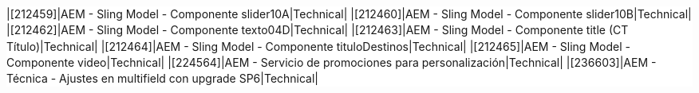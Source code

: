 |[212459]|AEM - Sling Model - Componente slider10A|Technical|
|[212460]|AEM - Sling Model - Componente slider10B|Technical|
|[212462]|AEM - Sling Model - Componente texto04D|Technical|
|[212463]|AEM - Sling Model - Componente title (CT Título)|Technical|
|[212464]|AEM - Sling Model - Componente tituloDestinos|Technical|
|[212465]|AEM - Sling Model - Componente video|Technical|
|[224564]|AEM - Servicio de promociones para personalización|Technical|
|[236603]|AEM - Técnica - Ajustes en multifield con upgrade SP6|Technical|

[216870]:https://aviancavsts.visualstudio.com/DigitalChannels/_workitems/edit/216870
[219837]:https://aviancavsts.visualstudio.com/DigitalChannels/_workitems/edit/219837
[219856]:https://aviancavsts.visualstudio.com/DigitalChannels/_workitems/edit/219856
[225797]:https://aviancavsts.visualstudio.com/DigitalChannels/_workitems/edit/225797
[231097]:https://aviancavsts.visualstudio.com/DigitalChannels/_workitems/edit/231097
[231098]:https://aviancavsts.visualstudio.com/DigitalChannels/_workitems/edit/231098
[231099]:https://aviancavsts.visualstudio.com/DigitalChannels/_workitems/edit/231099
[231100]:https://aviancavsts.visualstudio.com/DigitalChannels/_workitems/edit/231100
[231101]:https://aviancavsts.visualstudio.com/DigitalChannels/_workitems/edit/231101
[231102]:https://aviancavsts.visualstudio.com/DigitalChannels/_workitems/edit/231102
[231156]:https://aviancavsts.visualstudio.com/DigitalChannels/_workitems/edit/231156
[231158]:https://aviancavsts.visualstudio.com/DigitalChannels/_workitems/edit/231158
[231284]:https://aviancavsts.visualstudio.com/DigitalChannels/_workitems/edit/231284
[231797]:https://aviancavsts.visualstudio.com/DigitalChannels/_workitems/edit/231797
[233811]:https://aviancavsts.visualstudio.com/DigitalChannels/_workitems/edit/233811
[235402]:https://aviancavsts.visualstudio.com/DigitalChannels/_workitems/edit/235402
[237890]:https://aviancavsts.visualstudio.com/DigitalChannels/_workitems/edit/237890
[237901]:https://aviancavsts.visualstudio.com/DigitalChannels/_workitems/edit/237901
[237906]:https://aviancavsts.visualstudio.com/DigitalChannels/_workitems/edit/237906
[237908]:https://aviancavsts.visualstudio.com/DigitalChannels/_workitems/edit/237908
[237992]:https://aviancavsts.visualstudio.com/DigitalChannels/_workitems/edit/237992
[238163]:https://aviancavsts.visualstudio.com/DigitalChannels/_workitems/edit/238163
[238164]:https://aviancavsts.visualstudio.com/DigitalChannels/_workitems/edit/238164
[238165]:https://aviancavsts.visualstudio.com/DigitalChannels/_workitems/edit/238165
[238166]:https://aviancavsts.visualstudio.com/DigitalChannels/_workitems/edit/238166
[239056]:https://aviancavsts.visualstudio.com/DigitalChannels/_workitems/edit/239056
[239058]:https://aviancavsts.visualstudio.com/DigitalChannels/_workitems/edit/239058
[239060]:https://aviancavsts.visualstudio.com/DigitalChannels/_workitems/edit/239060
[239063]:https://aviancavsts.visualstudio.com/DigitalChannels/_workitems/edit/239063
[239067]:https://aviancavsts.visualstudio.com/DigitalChannels/_workitems/edit/239067
[239087]:https://aviancavsts.visualstudio.com/DigitalChannels/_workitems/edit/239087
[239103]:https://aviancavsts.visualstudio.com/DigitalChannels/_workitems/edit/239103
[239282]:https://aviancavsts.visualstudio.com/DigitalChannels/_workitems/edit/239282
[239310]:https://aviancavsts.visualstudio.com/DigitalChannels/_workitems/edit/239310
[239312]:https://aviancavsts.visualstudio.com/DigitalChannels/_workitems/edit/239312
[239467]:https://aviancavsts.visualstudio.com/DigitalChannels/_workitems/edit/239467


[Unreleased]: https://aviancavsts.visualstudio.com/DigitalChannels/_git/NewUX/commits?itemPath=%2F&itemVersion=GBdevelop
[1.14.0]: https://aviancavsts.visualstudio.com/DigitalChannels/_git/NewUX/commits?itemPath=%2F&itemVersion=GT1.14.0
[86619]: https://aviancavsts.visualstudio.com/DigitalChannels/_workitems/edit/86619
[89893]: https://aviancavsts.visualstudio.com/DigitalChannels/_workitems/edit/89893
[102900]: https://aviancavsts.visualstudio.com/DigitalChannels/_workitems/edit/102900
[108791]: https://aviancavsts.visualstudio.com/DigitalChannels/_workitems/edit/108791
[112534]: https://aviancavsts.visualstudio.com/DigitalChannels/_workitems/edit/112534
[112740]: https://aviancavsts.visualstudio.com/DigitalChannels/_workitems/edit/112740
[112849]: https://aviancavsts.visualstudio.com/DigitalChannels/_workitems/edit/112849
[112908]: https://aviancavsts.visualstudio.com/DigitalChannels/_workitems/edit/112908
[115926]: https://aviancavsts.visualstudio.com/DigitalChannels/_workitems/edit/115926
[116565]: https://aviancavsts.visualstudio.com/DigitalChannels/_workitems/edit/116565
[117425]: https://aviancavsts.visualstudio.com/DigitalChannels/_workitems/edit/117425
[117427]: https://aviancavsts.visualstudio.com/DigitalChannels/_workitems/edit/117427
[1.13.0]: https://aviancavsts.visualstudio.com/DigitalChannels/_git/NewUX/commits?itemPath=%2F&itemVersion=GT1.13.0
[72447]: https://aviancavsts.visualstudio.com/DigitalChannels/_workitems/edit/72447
[87163]: https://aviancavsts.visualstudio.com/DigitalChannels/_workitems/edit/87163
[89556]: https://aviancavsts.visualstudio.com/DigitalChannels/_workitems/edit/89556
[89893]: https://aviancavsts.visualstudio.com/DigitalChannels/_workitems/edit/89893
[92621]: https://aviancavsts.visualstudio.com/DigitalChannels/_workitems/edit/92621
[92624]: https://aviancavsts.visualstudio.com/DigitalChannels/_workitems/edit/92624
[92637]: https://aviancavsts.visualstudio.com/DigitalChannels/_workitems/edit/92637
[100627]: https://aviancavsts.visualstudio.com/DigitalChannels/_workitems/edit/100627
[100655]: https://aviancavsts.visualstudio.com/DigitalChannels/_workitems/edit/100655
[100960]: https://aviancavsts.visualstudio.com/DigitalChannels/_workitems/edit/100960
[102446]: https://aviancavsts.visualstudio.com/DigitalChannels/_workitems/edit/102446
[102900]: https://aviancavsts.visualstudio.com/DigitalChannels/_workitems/edit/102900
[103131]: https://aviancavsts.visualstudio.com/DigitalChannels/_workitems/edit/103131
[104097]: https://aviancavsts.visualstudio.com/DigitalChannels/_workitems/edit/104097
[106205]: https://aviancavsts.visualstudio.com/DigitalChannels/_workitems/edit/106205
[108573]: https://aviancavsts.visualstudio.com/DigitalChannels/_workitems/edit/108573
[108786]: https://aviancavsts.visualstudio.com/DigitalChannels/_workitems/edit/108786
[108791]: https://aviancavsts.visualstudio.com/DigitalChannels/_workitems/edit/108791
[108793]: https://aviancavsts.visualstudio.com/DigitalChannels/_workitems/edit/108793
[108855]: https://aviancavsts.visualstudio.com/DigitalChannels/_workitems/edit/108855
[109887]: https://aviancavsts.visualstudio.com/DigitalChannels/_workitems/edit/109887
[110100]: https://aviancavsts.visualstudio.com/DigitalChannels/_workitems/edit/110100
[1.12.0]: https://aviancavsts.visualstudio.com/DigitalChannels/_git/NewUX/commits?itemPath=%2F&itemVersion=GT1.12.0
[91244]: https://aviancavsts.visualstudio.com/DigitalChannels/_workitems/edit/91244
[88859]: https://aviancavsts.visualstudio.com/DigitalChannels/_workitems/edit/88859
[102445]: https://aviancavsts.visualstudio.com/DigitalChannels/_workitems/edit/102445
[102803]: https://aviancavsts.visualstudio.com/DigitalChannels/_workitems/edit/102803
[102869]: https://aviancavsts.visualstudio.com/DigitalChannels/_workitems/edit/102869
[103138]: https://aviancavsts.visualstudio.com/DigitalChannels/_workitems/edit/103138
[103148]: https://aviancavsts.visualstudio.com/DigitalChannels/_workitems/edit/103148
[103742]: https://aviancavsts.visualstudio.com/DigitalChannels/_workitems/edit/103742
[104479]: https://aviancavsts.visualstudio.com/DigitalChannels/_workitems/edit/104479
[104515]: https://aviancavsts.visualstudio.com/DigitalChannels/_workitems/edit/104515
[104517]: https://aviancavsts.visualstudio.com/DigitalChannels/_workitems/edit/104517
[105243]: https://aviancavsts.visualstudio.com/DigitalChannels/_workitems/edit/105243
[105429]: https://aviancavsts.visualstudio.com/DigitalChannels/_workitems/edit/105429
[105435]: https://aviancavsts.visualstudio.com/DigitalChannels/_workitems/edit/105435
[105516]: https://aviancavsts.visualstudio.com/DigitalChannels/_workitems/edit/105516
[105682]: https://aviancavsts.visualstudio.com/DigitalChannels/_workitems/edit/105682
[106584]: https://aviancavsts.visualstudio.com/DigitalChannels/_workitems/edit/106584
[109885]: https://aviancavsts.visualstudio.com/DigitalChannels/_workitems/edit/109885
[1.11.0]: https://aviancavsts.visualstudio.com/DigitalChannels/_git/NewUX/commits?itemPath=%2F&itemVersion=GT1.11.0
[77061]: https://aviancavsts.visualstudio.com/DigitalChannels/_workitems/edit/77061
[85865]: https://aviancavsts.visualstudio.com/DigitalChannels/_workitems/edit/85865
[88664]: https://aviancavsts.visualstudio.com/DigitalChannels/_workitems/edit/88664
[89560]: https://aviancavsts.visualstudio.com/DigitalChannels/_workitems/edit/89560
[89924]: https://aviancavsts.visualstudio.com/DigitalChannels/_workitems/edit/89924
[90111]: https://aviancavsts.visualstudio.com/DigitalChannels/_workitems/edit/90111
[95393]: https://aviancavsts.visualstudio.com/DigitalChannels/_workitems/edit/95393
[96305]: https://aviancavsts.visualstudio.com/DigitalChannels/_workitems/edit/96305
[96310]: https://aviancavsts.visualstudio.com/DigitalChannels/_workitems/edit/96310
[96312]: https://aviancavsts.visualstudio.com/DigitalChannels/_workitems/edit/96312
[96313]: https://aviancavsts.visualstudio.com/DigitalChannels/_workitems/edit/96313
[96315]: https://aviancavsts.visualstudio.com/DigitalChannels/_workitems/edit/96315
[100246]: https://aviancavsts.visualstudio.com/DigitalChannels/_workitems/edit/100246
[100247]: https://aviancavsts.visualstudio.com/DigitalChannels/_workitems/edit/100247
[100297]: https://aviancavsts.visualstudio.com/DigitalChannels/_workitems/edit/100297
[100693]: https://aviancavsts.visualstudio.com/DigitalChannels/_workitems/edit/100693
[100707]: https://aviancavsts.visualstudio.com/DigitalChannels/_workitems/edit/100707
[101768]: https://aviancavsts.visualstudio.com/DigitalChannels/_workitems/edit/101768
[101786]: https://aviancavsts.visualstudio.com/DigitalChannels/_workitems/edit/101786
[105748]: https://aviancavsts.visualstudio.com/DigitalChannels/_workitems/edit/105748
[111896]: https://aviancavsts.visualstudio.com/DigitalChannels/_workitems/edit/111896
[1.9.0]: https://aviancavsts.visualstudio.com/DigitalChannels/_git/NewUX/commits?itemPath=%2F&itemVersion=GT1.9.0
[61943]: https://aviancavsts.visualstudio.com/DigitalChannels/_workitems/edit/61943
[81027]: https://aviancavsts.visualstudio.com/DigitalChannels/_workitems/edit/81027
[86370]: https://aviancavsts.visualstudio.com/DigitalChannels/_workitems/edit/86370
[88560]: https://aviancavsts.visualstudio.com/DigitalChannels/_workitems/edit/88560
[88569]: https://aviancavsts.visualstudio.com/DigitalChannels/_workitems/edit/88569
[88578]: https://aviancavsts.visualstudio.com/DigitalChannels/_workitems/edit/88578
[88633]: https://aviancavsts.visualstudio.com/DigitalChannels/_workitems/edit/88633
[88635]: https://aviancavsts.visualstudio.com/DigitalChannels/_workitems/edit/88635
[88667]: https://aviancavsts.visualstudio.com/DigitalChannels/_workitems/edit/88667
[88858]: https://aviancavsts.visualstudio.com/DigitalChannels/_workitems/edit/88858
[88861]: https://aviancavsts.visualstudio.com/DigitalChannels/_workitems/edit/88861
[89564]: https://aviancavsts.visualstudio.com/DigitalChannels/_workitems/edit/89564
[90112]: https://aviancavsts.visualstudio.com/DigitalChannels/_workitems/edit/90112
[90114]: https://aviancavsts.visualstudio.com/DigitalChannels/_workitems/edit/90114
[90117]: https://aviancavsts.visualstudio.com/DigitalChannels/_workitems/edit/90117
[90128]: https://aviancavsts.visualstudio.com/DigitalChannels/_workitems/edit/90128
[90482]: https://aviancavsts.visualstudio.com/DigitalChannels/_workitems/edit/90482
[91227]: https://aviancavsts.visualstudio.com/DigitalChannels/_workitems/edit/91227
[91234]: https://aviancavsts.visualstudio.com/DigitalChannels/_workitems/edit/91234
[91787]: https://aviancavsts.visualstudio.com/DigitalChannels/_workitems/edit/91787
[93222]: https://aviancavsts.visualstudio.com/DigitalChannels/_workitems/edit/93222
[93639]: https://aviancavsts.visualstudio.com/DigitalChannels/_workitems/edit/93639
[93648]: https://aviancavsts.visualstudio.com/DigitalChannels/_workitems/edit/93648
[94418]: https://aviancavsts.visualstudio.com/DigitalChannels/_workitems/edit/94418
[94932]: https://aviancavsts.visualstudio.com/DigitalChannels/_workitems/edit/94932
[95258]: https://aviancavsts.visualstudio.com/DigitalChannels/_workitems/edit/95258
[95260]: https://aviancavsts.visualstudio.com/DigitalChannels/_workitems/edit/95260
[95928]: https://aviancavsts.visualstudio.com/DigitalChannels/_workitems/edit/95928
[100283]: https://aviancavsts.visualstudio.com/DigitalChannels/_workitems/edit/100283
[87732]: https://aviancavsts.visualstudio.com/DigitalChannels/_workitems/edit/87732
[1.8.0]: https://aviancavsts.visualstudio.com/DigitalChannels/_git/NewUX/commits?itemPath=%2F&itemVersion=GT1.8.0
[57441]: https://aviancavsts.visualstudio.com/DigitalChannels/_workitems/edit/57441
[63101]: https://aviancavsts.visualstudio.com/DigitalChannels/_workitems/edit/63101
[75766]: https://aviancavsts.visualstudio.com/DigitalChannels/_workitems/edit/75766
[79175]: https://aviancavsts.visualstudio.com/DigitalChannels/_workitems/edit/79175
[80011]: https://aviancavsts.visualstudio.com/DigitalChannels/_workitems/edit/80011
[81027]: https://aviancavsts.visualstudio.com/DigitalChannels/_workitems/edit/81027
[83477]: https://aviancavsts.visualstudio.com/DigitalChannels/_workitems/edit/83477
[85628]: https://aviancavsts.visualstudio.com/DigitalChannels/_workitems/edit/85628
[85776]: https://aviancavsts.visualstudio.com/DigitalChannels/_workitems/edit/85776
[86333]: https://aviancavsts.visualstudio.com/DigitalChannels/_workitems/edit/86333
[86480]: https://aviancavsts.visualstudio.com/DigitalChannels/_workitems/edit/86480
[86482]: https://aviancavsts.visualstudio.com/DigitalChannels/_workitems/edit/86482
[87887]: https://aviancavsts.visualstudio.com/DigitalChannels/_workitems/edit/87887
[1.7.0]: https://aviancavsts.visualstudio.com/DigitalChannels/_git/NewUX/commits?itemPath=%2F&itemVersion=GT1.7.0
[93222]: https://aviancavsts.visualstudio.com/DigitalChannels/_workitems/edit/93222
[63099]: https://aviancavsts.visualstudio.com/DigitalChannels/_workitems/edit/63099
[78200]: https://aviancavsts.visualstudio.com/DigitalChannels/_workitems/edit/78200
[79839]: https://aviancavsts.visualstudio.com/DigitalChannels/_workitems/edit/79839
[79867]: https://aviancavsts.visualstudio.com/DigitalChannels/_workitems/edit/79867
[81476]: https://aviancavsts.visualstudio.com/DigitalChannels/_workitems/edit/81476
[81947]: https://aviancavsts.visualstudio.com/DigitalChannels/_workitems/edit/81947
[83275]: https://aviancavsts.visualstudio.com/DigitalChannels/_workitems/edit/83275
[83324]: https://aviancavsts.visualstudio.com/DigitalChannels/_workitems/edit/83324
[83326]: https://aviancavsts.visualstudio.com/DigitalChannels/_workitems/edit/83326